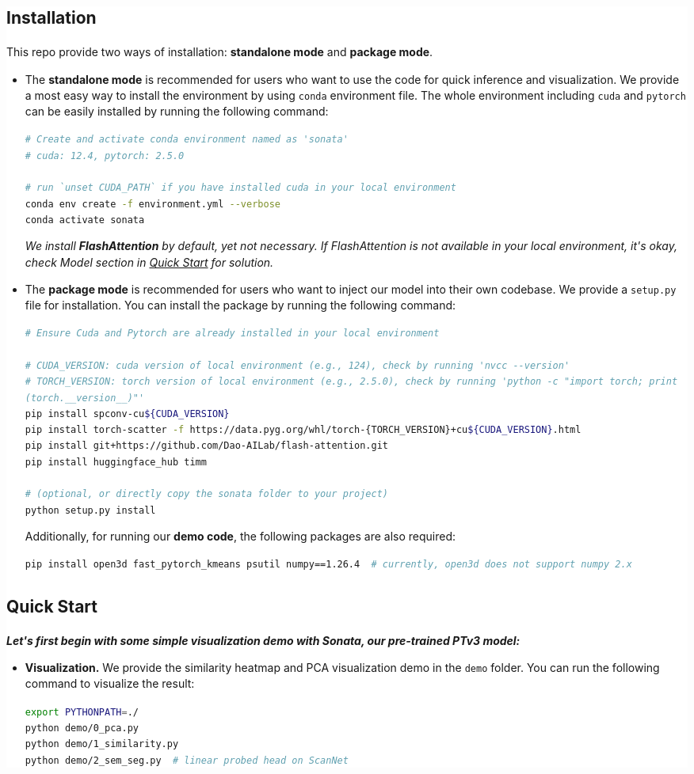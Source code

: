 ## Installation
This repo provide two ways of installation: **standalone mode** and **package mode**.
- The **standalone mode** is recommended for users who want to use the code for quick inference and visualization. We provide a most easy way to install the environment by using `conda` environment file. The whole environment including `cuda` and `pytorch` can be easily installed by running the following command:
  ```bash
  # Create and activate conda environment named as 'sonata'
  # cuda: 12.4, pytorch: 2.5.0

  # run `unset CUDA_PATH` if you have installed cuda in your local environment
  conda env create -f environment.yml --verbose
  conda activate sonata
  ```

  *We install **FlashAttention** by default, yet not necessary. If FlashAttention is not available in your local environment, it's okay, check Model section in [Quick Start](#quick-start) for solution.*

- The **package mode** is recommended for users who want to inject our model into their own codebase. We provide a `setup.py` file for installation. You can install the package by running the following command:
  ```bash
  # Ensure Cuda and Pytorch are already installed in your local environment

  # CUDA_VERSION: cuda version of local environment (e.g., 124), check by running 'nvcc --version'
  # TORCH_VERSION: torch version of local environment (e.g., 2.5.0), check by running 'python -c "import torch; print(torch.__version__)"'
  pip install spconv-cu${CUDA_VERSION}
  pip install torch-scatter -f https://data.pyg.org/whl/torch-{TORCH_VERSION}+cu${CUDA_VERSION}.html
  pip install git+https://github.com/Dao-AILab/flash-attention.git
  pip install huggingface_hub timm

  # (optional, or directly copy the sonata folder to your project)
  python setup.py install
  ```
  Additionally, for running our **demo code**, the following packages are also required:
  ```bash
  pip install open3d fast_pytorch_kmeans psutil numpy==1.26.4  # currently, open3d does not support numpy 2.x
  ```

## Quick Start
***Let's first begin with some simple visualization demo with Sonata, our pre-trained PTv3 model:***
- **Visualization.** We provide the similarity heatmap and PCA visualization demo in the `demo` folder. You can run the following command to visualize the result:
  ```bash
  export PYTHONPATH=./
  python demo/0_pca.py
  python demo/1_similarity.py
  python demo/2_sem_seg.py  # linear probed head on ScanNet
  ```

